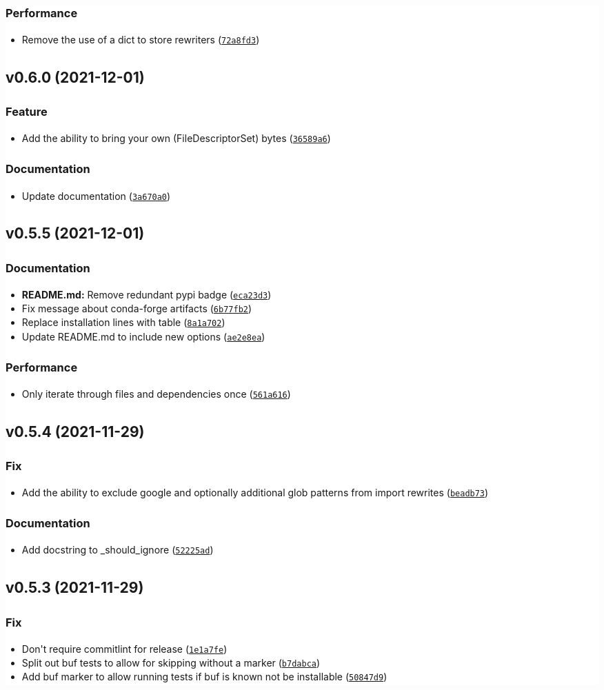 ### Performance
* Remove the use of a dict to store rewriters ([`72a8fd3`](https://github.com/cpcloud/protoletariat/commit/72a8fd367c11d951f1132f5b7e69ca4e7218807c))

## v0.6.0 (2021-12-01)
### Feature
* Add the ability to bring your own (FileDescriptorSet) bytes ([`36589a6`](https://github.com/cpcloud/protoletariat/commit/36589a605585afde46ceec89bea790bff13c02fb))

### Documentation
* Update documentation ([`3a670a0`](https://github.com/cpcloud/protoletariat/commit/3a670a0624a92d41ec9a5c8039cba10c6eb10d09))

## v0.5.5 (2021-12-01)
### Documentation
* **README.md:** Remove redundant pypi badge ([`eca23d3`](https://github.com/cpcloud/protoletariat/commit/eca23d3b3ff8400cd73ed7951b88974c11a4e75a))
* Fix message about conda-forge artifacts ([`6b77fb2`](https://github.com/cpcloud/protoletariat/commit/6b77fb2676fded336a008314f7a3daea6713a155))
* Replace installation lines with table ([`8a1a702`](https://github.com/cpcloud/protoletariat/commit/8a1a7021fb2c5ab246319dad2a79451b06ba3426))
* Update README.md to include new options ([`ae2e8ea`](https://github.com/cpcloud/protoletariat/commit/ae2e8ea917475446f4f1ae6e52371b87ab387263))

### Performance
* Only iterate through files and dependencies once ([`561a616`](https://github.com/cpcloud/protoletariat/commit/561a616524cd9cd1f0107646635be60ef059b507))

## v0.5.4 (2021-11-29)
### Fix
* Add the ability to exclude google and optionally additional glob patterns from import rewrites ([`beadb73`](https://github.com/cpcloud/protoletariat/commit/beadb73227c03fc592f37f4bb7bd30b63188397c))

### Documentation
* Add docstring to _should_ignore ([`52225ad`](https://github.com/cpcloud/protoletariat/commit/52225ad2bcac4f7634cc86fe9e525da900a2d6b9))

## v0.5.3 (2021-11-29)
### Fix
* Don't require commitlint for release ([`1e1a7fe`](https://github.com/cpcloud/protoletariat/commit/1e1a7fe5fe36ffe2666c3d2b22490a2b46a68501))
* Split out buf tests to allow for skipping without a marker ([`b7dabca`](https://github.com/cpcloud/protoletariat/commit/b7dabca00d491b0f5bbac0bea830d5b50b38223c))
* Add buf marker to allow running tests if buf is known not be installable ([`50847d9`](https://github.com/cpcloud/protoletariat/commit/50847d93aba4e9bedb427265c8a18fb5556840c2))
